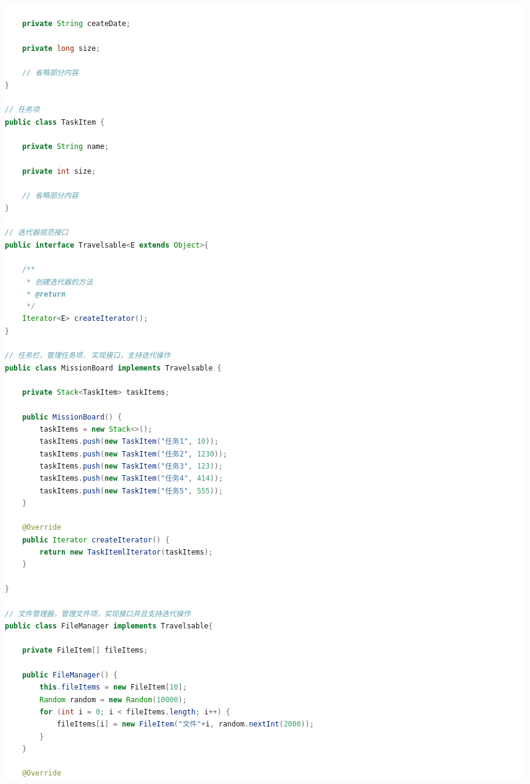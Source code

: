 ```java

    private String ceateDate;

    private long size;

   	// 省略部分内容
}

// 任务项
public class TaskItem {

    private String name;

    private int size;

    // 省略部分内容
}

// 迭代器规范接口
public interface Travelsable<E extends Object>{

    /**
     * 创建迭代器的方法
     * @return
     */
    Iterator<E> createIterator();
}

// 任务栏，管理任务项. 实现接口，支持迭代操作
public class MissionBoard implements Travelsable {

    private Stack<TaskItem> taskItems;

    public MissionBoard() {
        taskItems = new Stack<>();
        taskItems.push(new TaskItem("任务1", 10));
        taskItems.push(new TaskItem("任务2", 1230));
        taskItems.push(new TaskItem("任务3", 123));
        taskItems.push(new TaskItem("任务4", 414));
        taskItems.push(new TaskItem("任务5", 555));
    }

    @Override
    public Iterator createIterator() {
        return new TaskItemlIterator(taskItems);
    }

}

// 文件管理器，管理文件项，实现接口并且支持迭代操作
public class FileManager implements Travelsable{

    private FileItem[] fileItems;

    public FileManager() {
        this.fileItems = new FileItem[10];
        Random random = new Random(10000);
        for (int i = 0; i < fileItems.length; i++) {
            fileItems[i] = new FileItem("文件"+i, random.nextInt(2000));
        }
    }

    @Override
```
